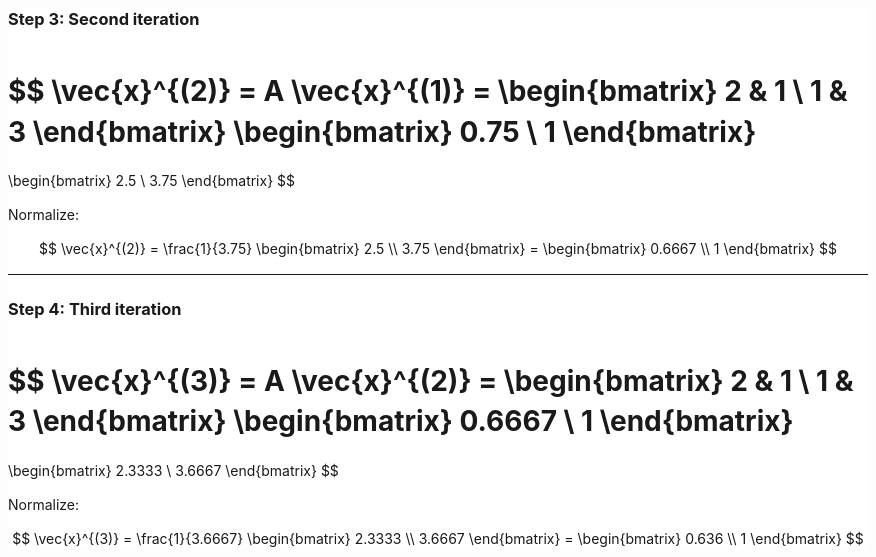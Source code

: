 ### Step 3: Second iteration

$$
\vec{x}^{(2)} = A \vec{x}^{(1)} =
\begin{bmatrix}
2 & 1 \\
1 & 3
\end{bmatrix}
\begin{bmatrix}
0.75 \\
1
\end{bmatrix}
=
\begin{bmatrix}
2.5 \\
3.75
\end{bmatrix}
$$

Normalize:

$$
\vec{x}^{(2)} = \frac{1}{3.75} \begin{bmatrix} 2.5 \\ 3.75 \end{bmatrix} = \begin{bmatrix} 0.6667 \\ 1 \end{bmatrix}
$$

---

### Step 4: Third iteration

$$
\vec{x}^{(3)} = A \vec{x}^{(2)} =
\begin{bmatrix}
2 & 1 \\
1 & 3
\end{bmatrix}
\begin{bmatrix}
0.6667 \\
1
\end{bmatrix}
=
\begin{bmatrix}
2.3333 \\
3.6667
\end{bmatrix}
$$

Normalize:

$$
\vec{x}^{(3)} = \frac{1}{3.6667} \begin{bmatrix} 2.3333 \\ 3.6667 \end{bmatrix} = \begin{bmatrix} 0.636 \\ 1 \end{bmatrix}
$$
